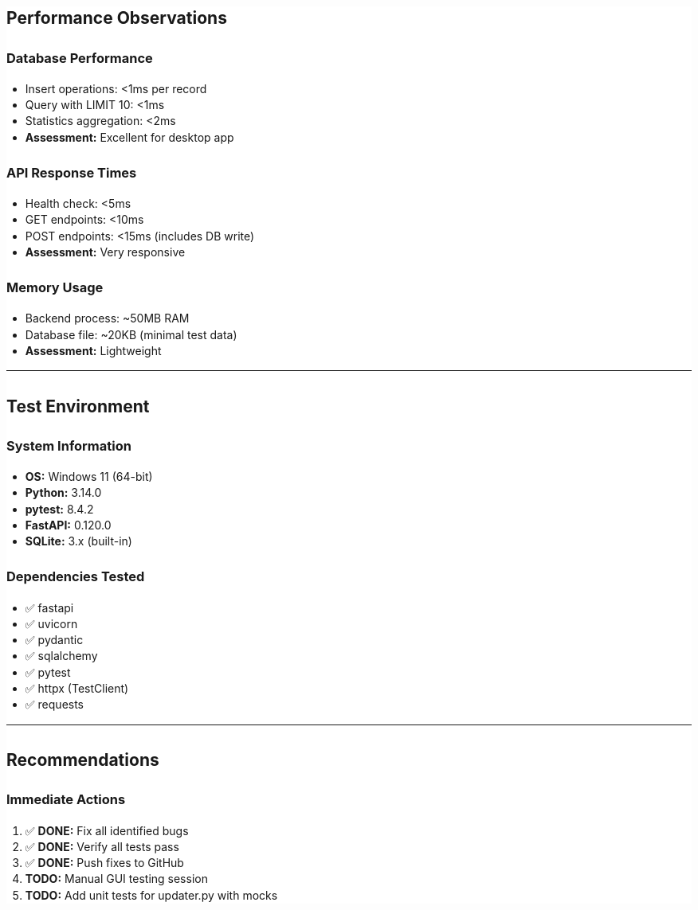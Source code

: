 
## Performance Observations

### Database Performance
- Insert operations: <1ms per record
- Query with LIMIT 10: <1ms
- Statistics aggregation: <2ms
- **Assessment:** Excellent for desktop app

### API Response Times
- Health check: <5ms
- GET endpoints: <10ms
- POST endpoints: <15ms (includes DB write)
- **Assessment:** Very responsive

### Memory Usage
- Backend process: ~50MB RAM
- Database file: ~20KB (minimal test data)
- **Assessment:** Lightweight

---

## Test Environment

### System Information
- **OS:** Windows 11 (64-bit)
- **Python:** 3.14.0
- **pytest:** 8.4.2
- **FastAPI:** 0.120.0
- **SQLite:** 3.x (built-in)

### Dependencies Tested
- ✅ fastapi
- ✅ uvicorn
- ✅ pydantic
- ✅ sqlalchemy
- ✅ pytest
- ✅ httpx (TestClient)
- ✅ requests

---

## Recommendations

### Immediate Actions
1. ✅ **DONE:** Fix all identified bugs
2. ✅ **DONE:** Verify all tests pass
3. ✅ **DONE:** Push fixes to GitHub
4. **TODO:** Manual GUI testing session
5. **TODO:** Add unit tests for updater.py with mocks
